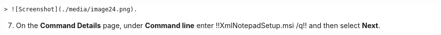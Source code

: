     > ![Screenshot](./media/image24.png).
 
7.  On the **Command Details** page, under **Command
    line** enter !!XmlNotepadSetup.msi
    /q!! and then select **Next**.
